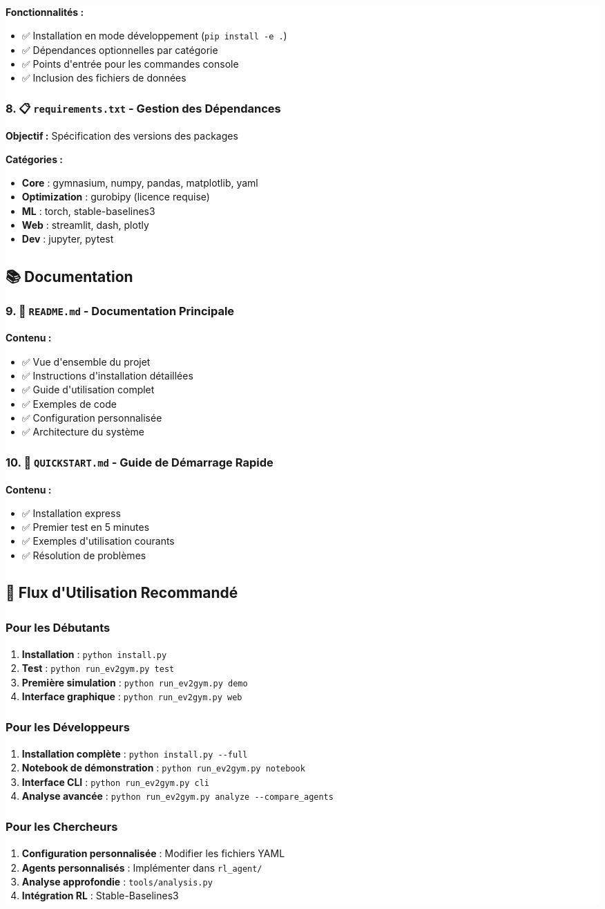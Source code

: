 **Fonctionnalités :**
- ✅ Installation en mode développement (`pip install -e .`)
- ✅ Dépendances optionnelles par catégorie
- ✅ Points d'entrée pour les commandes console
- ✅ Inclusion des fichiers de données

### 8. 📋 `requirements.txt` - Gestion des Dépendances
**Objectif :** Spécification des versions des packages

**Catégories :**
- **Core** : gymnasium, numpy, pandas, matplotlib, yaml
- **Optimization** : gurobipy (licence requise)
- **ML** : torch, stable-baselines3
- **Web** : streamlit, dash, plotly
- **Dev** : jupyter, pytest

## 📚 Documentation

### 9. 📖 `README.md` - Documentation Principale
**Contenu :**
- ✅ Vue d'ensemble du projet
- ✅ Instructions d'installation détaillées
- ✅ Guide d'utilisation complet
- ✅ Exemples de code
- ✅ Configuration personnalisée
- ✅ Architecture du système

### 10. 🚀 `QUICKSTART.md` - Guide de Démarrage Rapide
**Contenu :**
- ✅ Installation express
- ✅ Premier test en 5 minutes
- ✅ Exemples d'utilisation courants
- ✅ Résolution de problèmes

## 🎯 Flux d'Utilisation Recommandé

### Pour les Débutants
1. **Installation** : `python install.py`
2. **Test** : `python run_ev2gym.py test`
3. **Première simulation** : `python run_ev2gym.py demo`
4. **Interface graphique** : `python run_ev2gym.py web`

### Pour les Développeurs
1. **Installation complète** : `python install.py --full`
2. **Notebook de démonstration** : `python run_ev2gym.py notebook`
3. **Interface CLI** : `python run_ev2gym.py cli`
4. **Analyse avancée** : `python run_ev2gym.py analyze --compare_agents`

### Pour les Chercheurs
1. **Configuration personnalisée** : Modifier les fichiers YAML
2. **Agents personnalisés** : Implémenter dans `rl_agent/`
3. **Analyse approfondie** : `tools/analysis.py`
4. **Intégration RL** : Stable-Baselines3

